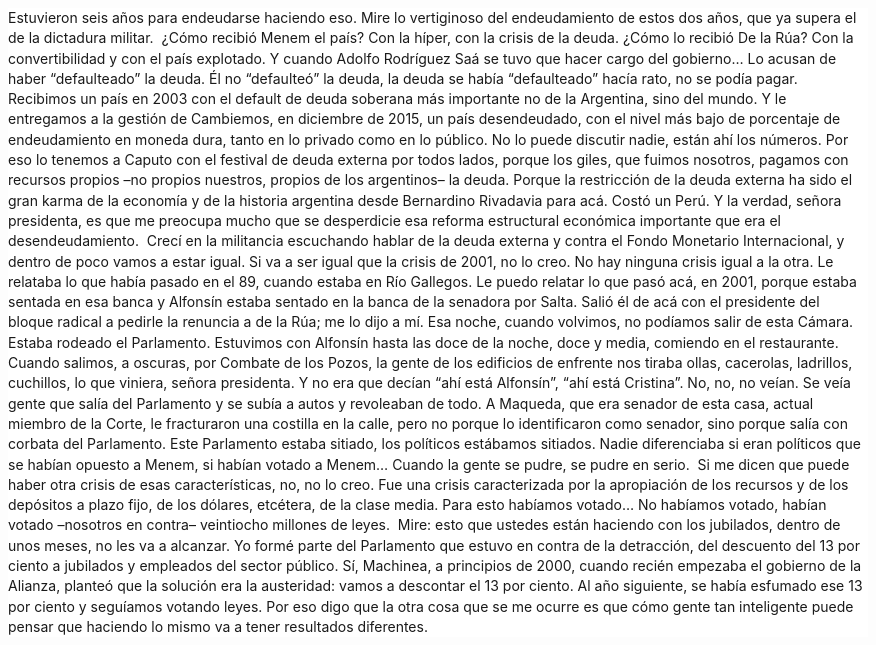 Estuvieron seis años para endeudarse haciendo eso. Mire lo vertiginoso del endeudamiento de estos dos años, que ya supera el de la dictadura militar.  ¿Cómo recibió Menem el país? Con la híper, con la crisis de la deuda. ¿Cómo lo recibió De la Rúa? Con la convertibilidad y con el país explotado. Y cuando Adolfo Rodríguez Saá se tuvo que hacer cargo del gobierno… Lo acusan de haber “defaulteado” la deuda. Él no “defaulteó” la deuda, la deuda se había “defaulteado” hacía rato, no se podía pagar.  Recibimos un país en 2003 con el default de deuda soberana más importante no de la Argentina, sino del mundo. Y le entregamos a la gestión de Cambiemos, en diciembre de 2015, un país desendeudado, con el nivel más bajo de porcentaje de endeudamiento en moneda dura, tanto en lo privado como en lo público. No lo puede discutir nadie, están ahí los números. Por eso lo tenemos a Caputo con el festival de deuda externa por todos lados, porque los giles, que fuimos nosotros, pagamos con recursos propios –no propios nuestros, propios de los argentinos– la deuda. Porque la restricción de la deuda externa ha sido el gran karma de la economía y de la historia argentina desde Bernardino Rivadavia para acá. Costó un Perú. Y la verdad, señora presidenta, es que me preocupa mucho que se desperdicie esa reforma estructural económica importante que era el desendeudamiento.  Crecí en la militancia escuchando hablar de la deuda externa y contra el Fondo Monetario Internacional, y dentro de poco vamos a estar igual. Si va a ser igual que la crisis de 2001, no lo creo. No hay ninguna crisis igual a la otra. Le relataba lo que había pasado en el 89, cuando estaba en Río Gallegos. Le puedo relatar lo que pasó acá, en 2001, porque estaba sentada en esa banca y Alfonsín estaba sentado en la banca de la senadora por Salta. Salió él de acá con el presidente del bloque radical a pedirle la renuncia a de la Rúa; me lo dijo a mí. Esa noche, cuando volvimos, no podíamos salir de esta Cámara. Estaba rodeado el Parlamento. Estuvimos con Alfonsín hasta las doce de la noche, doce y media, comiendo en el restaurante. Cuando salimos, a oscuras, por Combate de los Pozos, la gente de los edificios de enfrente nos tiraba ollas, cacerolas, ladrillos, cuchillos, lo que viniera, señora presidenta. Y no era que decían “ahí está Alfonsín”, “ahí está Cristina”. No, no, no veían. Se veía gente que salía del Parlamento y se subía a autos y revoleaban de todo. A Maqueda, que era senador de esta casa, actual miembro de la Corte, le fracturaron una costilla en la calle, pero no porque lo identificaron como senador, sino porque salía con corbata del Parlamento. Este Parlamento estaba sitiado, los políticos estábamos sitiados. Nadie diferenciaba si eran políticos que se habían opuesto a Menem, si habían votado a Menem… Cuando la gente se pudre, se pudre en serio.  Si me dicen que puede haber otra crisis de esas características, no, no lo creo. Fue una crisis caracterizada por la apropiación de los recursos y de los depósitos a plazo fijo, de los dólares, etcétera, de la clase media. Para esto habíamos votado… No habíamos votado, habían votado –nosotros en contra– veintiocho millones de leyes.  Mire: esto que ustedes están haciendo con los jubilados, dentro de unos meses, no les va a alcanzar. Yo formé parte del Parlamento que estuvo en contra de la detracción, del descuento del 13 por ciento a jubilados y empleados del sector público. Sí, Machinea, a principios de 2000, cuando recién empezaba el gobierno de la Alianza, planteó que la solución era la austeridad: vamos a descontar el 13 por ciento. Al año siguiente, se había esfumado ese 13 por ciento y seguíamos votando leyes. Por eso digo que la otra cosa que se me ocurre es que cómo gente tan inteligente puede pensar que haciendo lo mismo va a tener resultados diferentes.